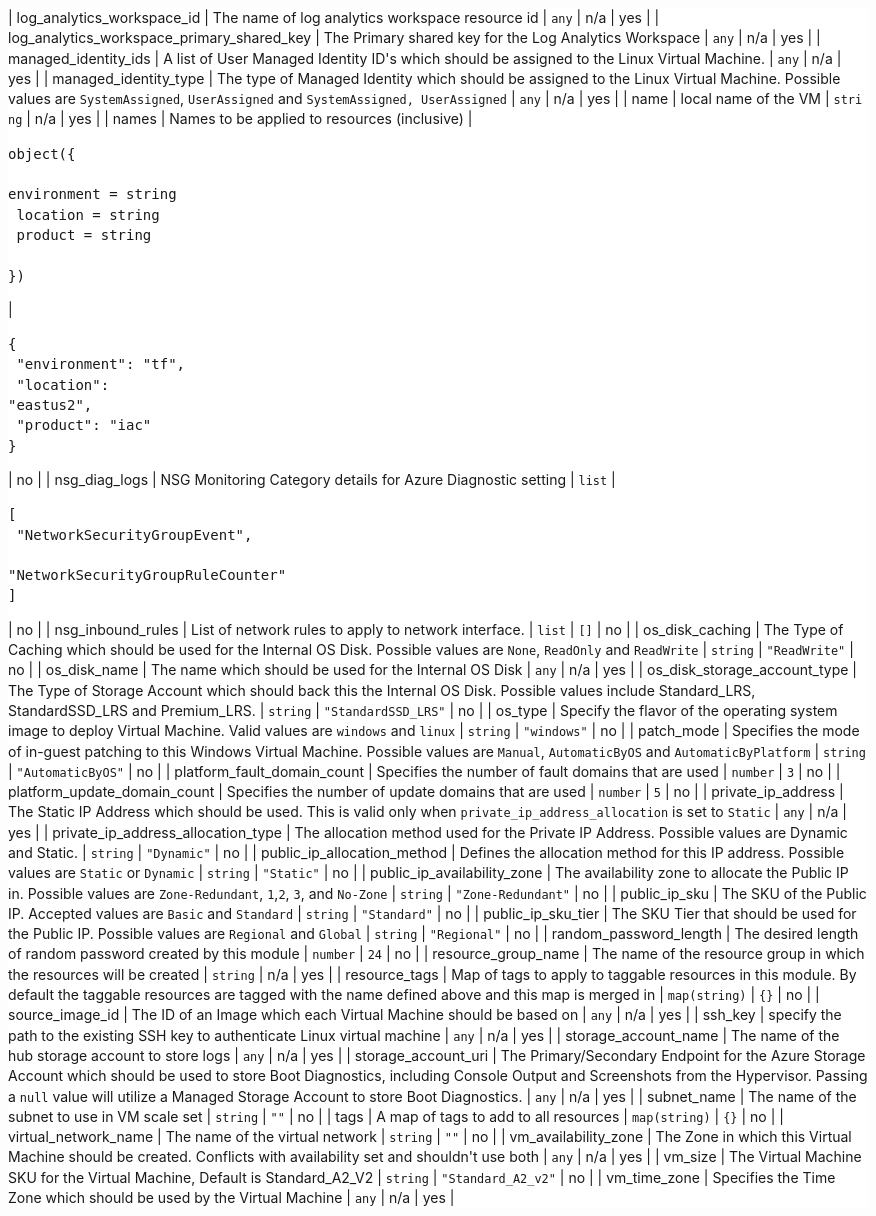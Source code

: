 | log\_analytics\_workspace\_id | The name of log analytics workspace resource id | `any` | n/a | yes |
| log\_analytics\_workspace\_primary\_shared\_key | The Primary shared key for the Log Analytics Workspace | `any` | n/a | yes |
| managed\_identity\_ids | A list of User Managed Identity ID's which should be assigned to the Linux Virtual Machine. | `any` | n/a | yes |
| managed\_identity\_type | The type of Managed Identity which should be assigned to the Linux Virtual Machine. Possible values are `SystemAssigned`, `UserAssigned` and `SystemAssigned, UserAssigned` | `any` | n/a | yes |
| name | local name of the VM | `string` | n/a | yes |
| names | Names to be applied to resources (inclusive) | <pre>object({<br>    environment = string<br>    location    = string<br>    product     = string<br>  })</pre> | <pre>{<br>  "environment": "tf",<br>  "location": "eastus2",<br>  "product": "iac"<br>}</pre> | no |
| nsg\_diag\_logs | NSG Monitoring Category details for Azure Diagnostic setting | `list` | <pre>[<br>  "NetworkSecurityGroupEvent",<br>  "NetworkSecurityGroupRuleCounter"<br>]</pre> | no |
| nsg\_inbound\_rules | List of network rules to apply to network interface. | `list` | `[]` | no |
| os\_disk\_caching | The Type of Caching which should be used for the Internal OS Disk. Possible values are `None`, `ReadOnly` and `ReadWrite` | `string` | `"ReadWrite"` | no |
| os\_disk\_name | The name which should be used for the Internal OS Disk | `any` | n/a | yes |
| os\_disk\_storage\_account\_type | The Type of Storage Account which should back this the Internal OS Disk. Possible values include Standard\_LRS, StandardSSD\_LRS and Premium\_LRS. | `string` | `"StandardSSD_LRS"` | no |
| os\_type | Specify the flavor of the operating system image to deploy Virtual Machine. Valid values are `windows` and `linux` | `string` | `"windows"` | no |
| patch\_mode | Specifies the mode of in-guest patching to this Windows Virtual Machine. Possible values are `Manual`, `AutomaticByOS` and `AutomaticByPlatform` | `string` | `"AutomaticByOS"` | no |
| platform\_fault\_domain\_count | Specifies the number of fault domains that are used | `number` | `3` | no |
| platform\_update\_domain\_count | Specifies the number of update domains that are used | `number` | `5` | no |
| private\_ip\_address | The Static IP Address which should be used. This is valid only when `private_ip_address_allocation` is set to `Static` | `any` | n/a | yes |
| private\_ip\_address\_allocation\_type | The allocation method used for the Private IP Address. Possible values are Dynamic and Static. | `string` | `"Dynamic"` | no |
| public\_ip\_allocation\_method | Defines the allocation method for this IP address. Possible values are `Static` or `Dynamic` | `string` | `"Static"` | no |
| public\_ip\_availability\_zone | The availability zone to allocate the Public IP in. Possible values are `Zone-Redundant`, `1`,`2`, `3`, and `No-Zone` | `string` | `"Zone-Redundant"` | no |
| public\_ip\_sku | The SKU of the Public IP. Accepted values are `Basic` and `Standard` | `string` | `"Standard"` | no |
| public\_ip\_sku\_tier | The SKU Tier that should be used for the Public IP. Possible values are `Regional` and `Global` | `string` | `"Regional"` | no |
| random\_password\_length | The desired length of random password created by this module | `number` | `24` | no |
| resource\_group\_name | The name of the resource group in which the resources will be created | `string` | n/a | yes |
| resource\_tags | Map of tags to apply to taggable resources in this module. By default the taggable resources are tagged with the name defined above and this map is merged in | `map(string)` | `{}` | no |
| source\_image\_id | The ID of an Image which each Virtual Machine should be based on | `any` | n/a | yes |
| ssh\_key | specify the path to the existing SSH key to authenticate Linux virtual machine | `any` | n/a | yes |
| storage\_account\_name | The name of the hub storage account to store logs | `any` | n/a | yes |
| storage\_account\_uri | The Primary/Secondary Endpoint for the Azure Storage Account which should be used to store Boot Diagnostics, including Console Output and Screenshots from the Hypervisor. Passing a `null` value will utilize a Managed Storage Account to store Boot Diagnostics. | `any` | n/a | yes |
| subnet\_name | The name of the subnet to use in VM scale set | `string` | `""` | no |
| tags | A map of tags to add to all resources | `map(string)` | `{}` | no |
| virtual\_network\_name | The name of the virtual network | `string` | `""` | no |
| vm\_availability\_zone | The Zone in which this Virtual Machine should be created. Conflicts with availability set and shouldn't use both | `any` | n/a | yes |
| vm\_size | The Virtual Machine SKU for the Virtual Machine, Default is Standard\_A2\_V2 | `string` | `"Standard_A2_v2"` | no |
| vm\_time\_zone | Specifies the Time Zone which should be used by the Virtual Machine | `any` | n/a | yes |